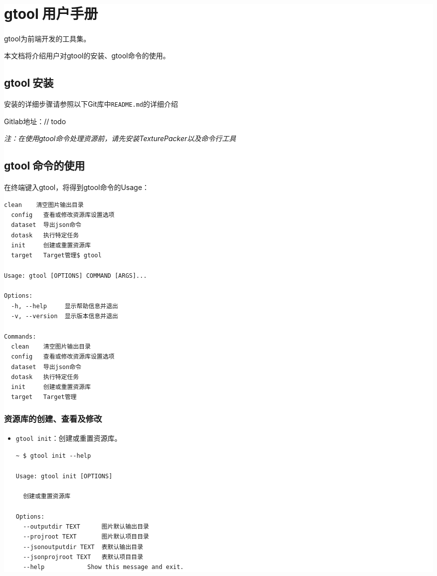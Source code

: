 # gtool 用户手册

gtool为前端开发的工具集。

本文档将介绍用户对gtool的安装、gtool命令的使用。

## gtool 安装


安装的详细步骤请参照以下Git库中`README.md`的详细介绍

Gitlab地址：// todo

*注：在使用gtool命令处理资源前，请先安装TexturePacker以及命令行工具*

## gtool 命令的使用

在终端键入gtool，将得到gtool命令的Usage：

```
clean    清空图片输出目录
  config   查看或修改资源库设置选项
  dataset  导出json命令
  dotask   执行特定任务
  init     创建或重置资源库
  target   Target管理$ gtool

Usage: gtool [OPTIONS] COMMAND [ARGS]...

Options:
  -h, --help     显示帮助信息并退出
  -v, --version  显示版本信息并退出

Commands:
  clean    清空图片输出目录
  config   查看或修改资源库设置选项
  dataset  导出json命令
  dotask   执行特定任务
  init     创建或重置资源库
  target   Target管理
```

### 资源库的创建、查看及修改

* `gtool init`：创建或重置资源库。

  ```
  ~ $ gtool init --help
  
  Usage: gtool init [OPTIONS]
  
    创建或重置资源库
  
  Options:
    --outputdir TEXT      图片默认输出目录
    --projroot TEXT       图片默认项目目录
    --jsonoutputdir TEXT  表默认输出目录
    --jsonprojroot TEXT   表默认项目目录
    --help            Show this message and exit.
  ```
